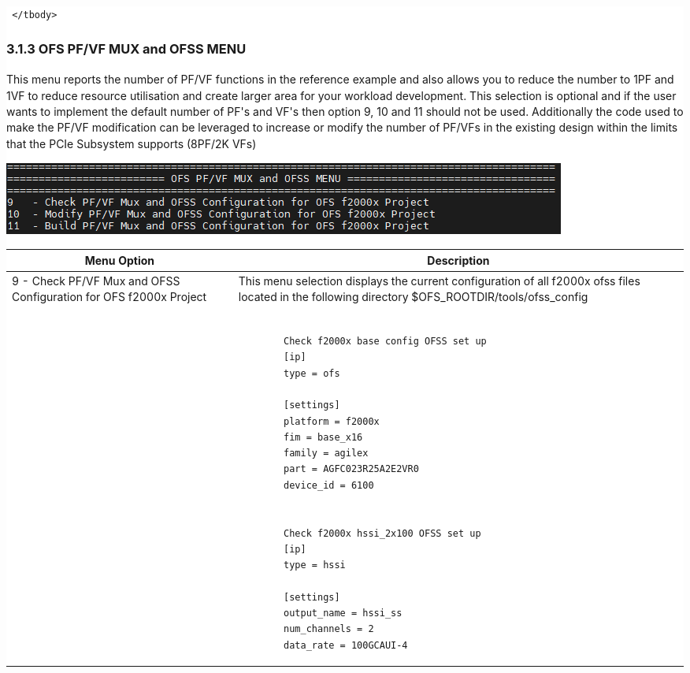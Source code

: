      </tbody>
</table>

### **3.1.3 OFS PF/VF MUX and OFSS MENU**


This menu reports the number of PF/VF functions in the reference example and also allows you to reduce the number to 1PF and 1VF to reduce resource utilisation and create larger area for your workload development. This selection is optional and if the user wants to implement the default number of PF's and VF's then option 9, 10 and 11 should not be used.  Additionally the code used to make the PF/VF modification can be leveraged to increase or modify the number of PF/VFs in the existing design within the limits that the PCIe Subsystem supports (8PF/2K VFs)

![](images/ofs_f2000x_adp_pf_vf_mux_menu.png)

<table>
    <thead>
        <tr>
            <th>Menu Option</th>
            <th>Description</th>
        </tr>
    </thead>
    <tbody>
        <tr>
            <td>9 - Check PF/VF Mux and OFSS Configuration for OFS f2000x Project</td>
            <td> This menu selection displays the current configuration of all f2000x ofss files located in the following directory $OFS_ROOTDIR/tools/ofss_config<br>
            <br>
            
            Check f2000x base config OFSS set up
            [ip]
            type = ofs

            [settings]
            platform = f2000x
            fim = base_x16
            family = agilex
            part = AGFC023R25A2E2VR0
            device_id = 6100


            Check f2000x hssi_2x100 OFSS set up
            [ip]
            type = hssi

            [settings]
            output_name = hssi_ss
            num_channels = 2
            data_rate = 100GCAUI-4
